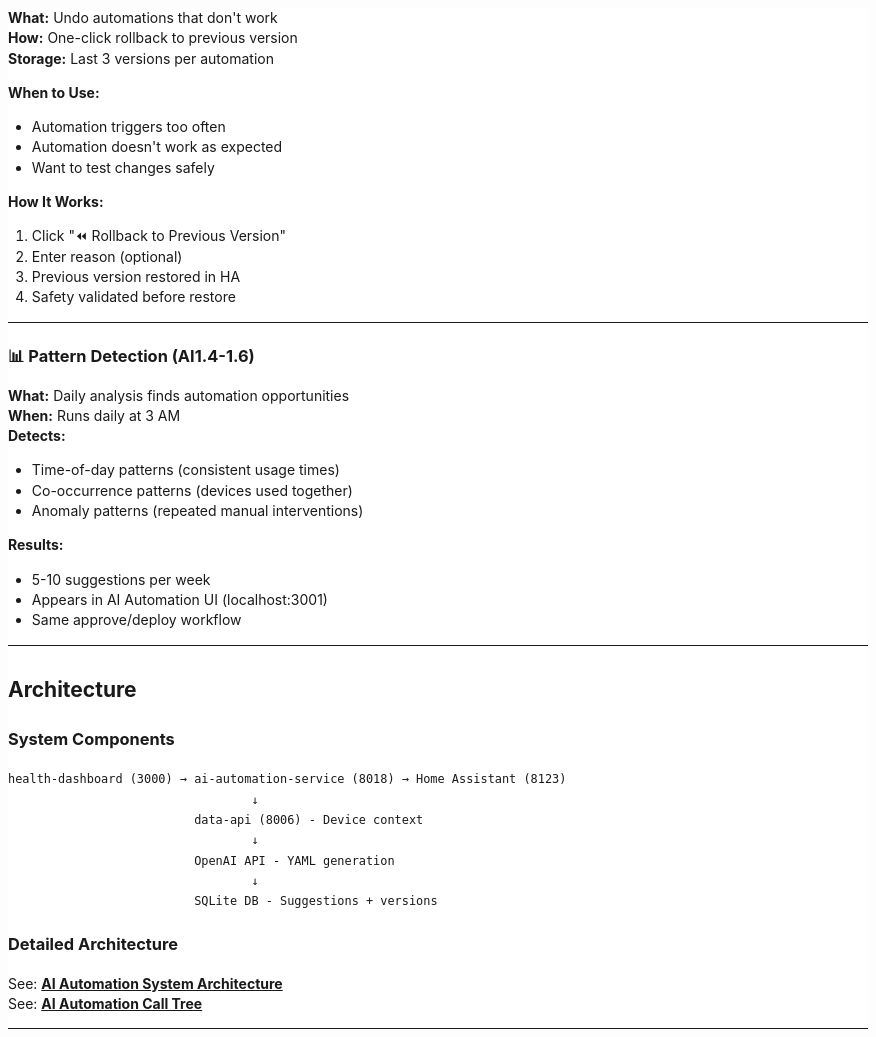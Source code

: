 **What:** Undo automations that don't work  
**How:** One-click rollback to previous version  
**Storage:** Last 3 versions per automation

**When to Use:**
- Automation triggers too often
- Automation doesn't work as expected
- Want to test changes safely

**How It Works:**
1. Click "⏪ Rollback to Previous Version"
2. Enter reason (optional)
3. Previous version restored in HA
4. Safety validated before restore

---

### 📊 Pattern Detection (AI1.4-1.6)

**What:** Daily analysis finds automation opportunities  
**When:** Runs daily at 3 AM  
**Detects:**
- Time-of-day patterns (consistent usage times)
- Co-occurrence patterns (devices used together)
- Anomaly patterns (repeated manual interventions)

**Results:**
- 5-10 suggestions per week
- Appears in AI Automation UI (localhost:3001)
- Same approve/deploy workflow

---

## Architecture

### System Components

```
health-dashboard (3000) → ai-automation-service (8018) → Home Assistant (8123)
                                  ↓
                          data-api (8006) - Device context
                                  ↓
                          OpenAI API - YAML generation
                                  ↓
                          SQLite DB - Suggestions + versions
```

### Detailed Architecture

See: **[AI Automation System Architecture](architecture/ai-automation-system.md)**  
See: **[AI Automation Call Tree](AI_AUTOMATION_CALL_TREE.md)**

---
